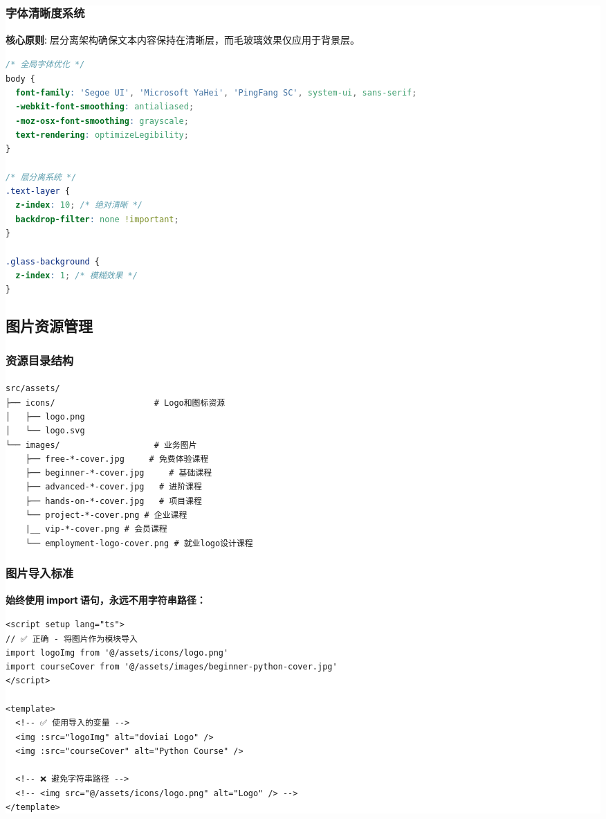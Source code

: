 ### 字体清晰度系统

**核心原则**: 层分离架构确保文本内容保持在清晰层，而毛玻璃效果仅应用于背景层。

```css
/* 全局字体优化 */
body {
  font-family: 'Segoe UI', 'Microsoft YaHei', 'PingFang SC', system-ui, sans-serif;
  -webkit-font-smoothing: antialiased;
  -moz-osx-font-smoothing: grayscale;
  text-rendering: optimizeLegibility;
}

/* 层分离系统 */
.text-layer {
  z-index: 10; /* 绝对清晰 */
  backdrop-filter: none !important;
}

.glass-background {
  z-index: 1; /* 模糊效果 */
}
```

## 图片资源管理

### 资源目录结构

```
src/assets/
├── icons/                    # Logo和图标资源
│   ├── logo.png
│   └── logo.svg
└── images/                   # 业务图片
    ├── free-*-cover.jpg     # 免费体验课程
    ├── beginner-*-cover.jpg     # 基础课程
    ├── advanced-*-cover.jpg   # 进阶课程
    ├── hands-on-*-cover.jpg   # 项目课程
    └── project-*-cover.png # 企业课程
    |__ vip-*-cover.png # 会员课程
    └── employment-logo-cover.png # 就业logo设计课程

```

### 图片导入标准

**始终使用 import 语句，永远不用字符串路径：**

```vue
<script setup lang="ts">
// ✅ 正确 - 将图片作为模块导入
import logoImg from '@/assets/icons/logo.png'
import courseCover from '@/assets/images/beginner-python-cover.jpg'
</script>

<template>
  <!-- ✅ 使用导入的变量 -->
  <img :src="logoImg" alt="doviai Logo" />
  <img :src="courseCover" alt="Python Course" />

  <!-- ❌ 避免字符串路径 -->
  <!-- <img src="@/assets/icons/logo.png" alt="Logo" /> -->
</template>
```
